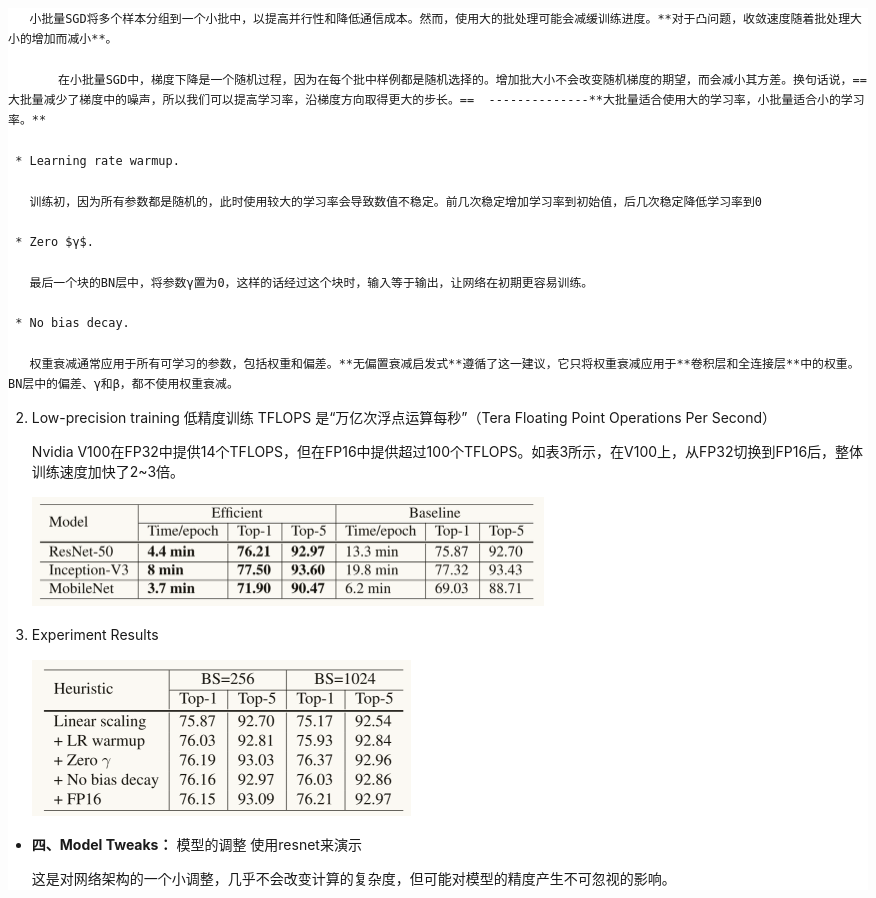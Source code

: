        小批量SGD将多个样本分组到一个小批中，以提高并行性和降低通信成本。然而，使用大的批处理可能会减缓训练进度。**对于凸问题，收敛速度随着批处理大小的增加而减小**。

       ​	在小批量SGD中，梯度下降是一个随机过程，因为在每个批中样例都是随机选择的。增加批大小不会改变随机梯度的期望，而会减小其方差。换句话说，==大批量减少了梯度中的噪声，所以我们可以提高学习率，沿梯度方向取得更大的步长。==  --------------**大批量适合使用大的学习率，小批量适合小的学习率。**

     * Learning rate warmup.

       训练初，因为所有参数都是随机的，此时使用较大的学习率会导致数值不稳定。前几次稳定增加学习率到初始值，后几次稳定降低学习率到0

     * Zero $γ$​​.

       最后一个块的BN层中，将参数γ置为0，这样的话经过这个块时，输入等于输出，让网络在初期更容易训练。

     * No bias decay.

       权重衰减通常应用于所有可学习的参数，包括权重和偏差。**无偏置衰减启发式**遵循了这一建议，它只将权重衰减应用于**卷积层和全连接层**中的权重。 BN层中的偏差、γ和β，都不使用权重衰减。

  2. Low-precision training  低精度训练
     TFLOPS 是“万亿次浮点运算每秒”（Tera Floating Point Operations Per Second）

     Nvidia V100在FP32中提供14个TFLOPS，但在FP16中提供超过100个TFLOPS。如表3所示，在V100上，从FP32切换到FP16后，整体训练速度加快了2~3倍。

     <img src="./assets/image-20241004185020328.png" alt="image-20241004185020328" style="zoom:50%;" />

  3. Experiment Results

     <img src="./assets/image-20241004185733510.png" alt="image-20241004185733510" style="zoom:50%;" />

* **四、Model Tweaks：**  模型的调整  使用resnet来演示
  
  这是对网络架构的一个小调整，几乎不会改变计算的复杂度，但可能对模型的精度产生不可忽视的影响。
  